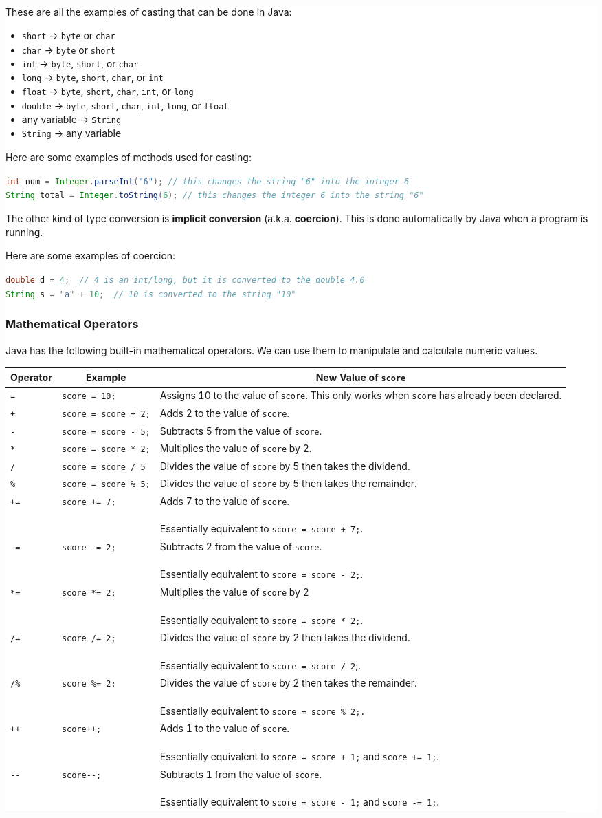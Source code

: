These are all the examples of casting that can be done in Java:

* `short` → `byte` or `char`
* `char` → `byte` or `short`
* `int` → `byte`, `short`, or `char`
* `long` → `byte`, `short`, `char`, or `int`
* `float` → `byte`, `short`, `char`, `int`, or `long`
* `double` → `byte`, `short`, `char`, `int`, `long`, or `float`
* any variable → `String`
* `String` → any variable

Here are some examples of methods used for casting:

```java
int num = Integer.parseInt("6"); // this changes the string "6" into the integer 6
String total = Integer.toString(6); // this changes the integer 6 into the string "6"
```

The other kind of type conversion is **implicit conversion** (a.k.a. **coercion**). This is done automatically by Java when a program is running.

Here are some examples of coercion:

```java
double d = 4;  // 4 is an int/long, but it is converted to the double 4.0
String s = "a" + 10;  // 10 is converted to the string "10"
```

### Mathematical Operators

Java has the following built-in mathematical operators. We can use them to manipulate and calculate numeric values.

| Operator | Example              | New Value of `score`                                         |
| -------- | -------------------- | ------------------------------------------------------------ |
| `=`      | `score = 10;`        | Assigns 10 to the value of `score`. This only works when `score` has already been declared. |
| `+`      | `score = score + 2;` | Adds 2 to the value of `score`.                              |
| `-`      | `score = score - 5;` | Subtracts 5 from the value of `score`.                       |
| `*`      | `score = score * 2;` | Multiplies the value of `score` by 2.                        |
| `/`      | `score = score / 5`  | Divides the value of `score` by 5 then takes the dividend.   |
| `%`      | `score = score % 5;` | Divides the value of `score` by 5 then takes the remainder.  |
| `+=`     | `score += 7;`        | Adds 7 to the value of `score`.<br><br/>Essentially equivalent to `score = score + 7;`. |
| `-=`     | `score -= 2;`        | Subtracts 2 from the value of `score`.<br><br/>Essentially equivalent to `score = score - 2;`. |
| `*=`     | `score *= 2;`        | Multiplies the value of `score` by 2<br><br/> Essentially equivalent to `score = score * 2;`. |
| `/=`     | `score /= 2;`        | Divides the value of `score` by 2 then takes the dividend.<br><br/>Essentially equivalent to `score = score / 2`;. |
| `/%`     | `score %= 2;`        | Divides the value of `score` by 2 then takes the remainder.<br><br/>Essentially equivalent to `score = score % 2;.` |
| `++`     | `score++;`           | Adds 1 to the value of `score`.<br><br/>Essentially equivalent to `score = score + 1;` and `score += 1;`. |
| `--`     | `score--;`           | Subtracts 1 from the value of `score`.<br><br/>Essentially equivalent to `score = score - 1;` and `score -= 1;`. |
